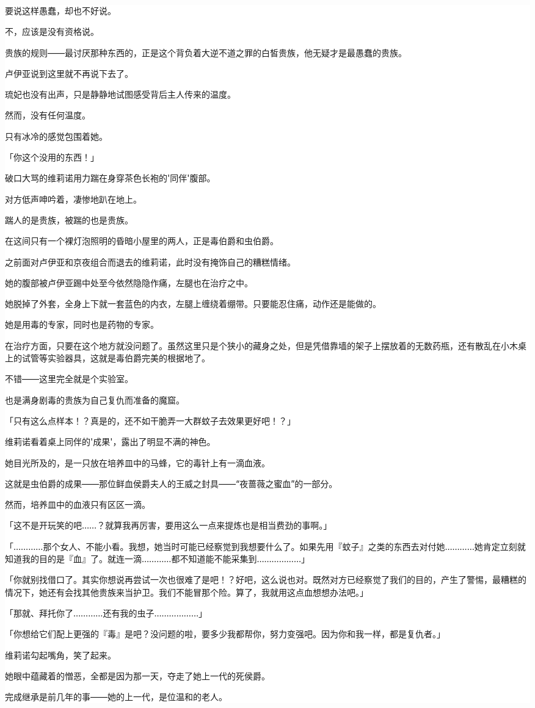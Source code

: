 要说这样愚蠢，却也不好说。

不，应该是没有资格说。

贵族的规则——最讨厌那种东西的，正是这个背负着大逆不道之罪的白皙贵族，他无疑才是最愚蠢的贵族。

卢伊亚说到这里就不再说下去了。

琉妃也没有出声，只是静静地试图感受背后主人传来的温度。

然而，没有任何温度。

只有冰冷的感觉包围着她。

「你这个没用的东西！」

破口大骂的维莉诺用力踹在身穿茶色长袍的'同伴'腹部。

对方低声呻吟着，凄惨地趴在地上。

踹人的是贵族，被踹的也是贵族。

在这间只有一个裸灯泡照明的昏暗小屋里的两人，正是毒伯爵和虫伯爵。

之前面对卢伊亚和京夜组合而退去的维莉诺，此时没有掩饰自己的糟糕情绪。

她的腹部被卢伊亚踢中处至今依然隐隐作痛，左腿也在治疗之中。

她脱掉了外套，全身上下就一套蓝色的内衣，左腿上缠绕着绷带。只要能忍住痛，动作还是能做的。

她是用毒的专家，同时也是药物的专家。

在治疗方面，只要在这个地方就没问题了。虽然这里只是个狭小的藏身之处，但是凭借靠墙的架子上摆放着的无数药瓶，还有散乱在小木桌上的试管等实验器具，这就是毒伯爵完美的根据地了。

不错——这里完全就是个实验室。

也是满身剧毒的贵族为自己复仇而准备的魔窟。

「只有这么点样本！？真是的，还不如干脆弄一大群蚊子去效果更好吧！？」

维莉诺看着桌上同伴的'成果'，露出了明显不满的神色。

她目光所及的，是一只放在培养皿中的马蜂，它的毒针上有一滴血液。

这就是虫伯爵的成果——那位鲜血侯爵夫人的王威之封具——“夜蔷薇之蜜血”的一部分。

然而，培养皿中的血液只有区区一滴。

「这不是开玩笑的吧……？就算我再厉害，要用这么一点来提炼也是相当费劲的事啊。」

「…………那个女人、不能小看。我想，她当时可能已经察觉到我想要什么了。如果先用『蚊子』之类的东西去对付她…………她肯定立刻就知道我的目的是『血』了。就连一滴…………都不知道能不能采集到………………」

「你就别找借口了。其实你想说再尝试一次也很难了是吧！？好吧，这么说也对。既然对方已经察觉了我们的目的，产生了警惕，最糟糕的情况下，她还有会找其他贵族来当护卫。我们不能冒那个险。算了，我就用这点血想想办法吧。」

「那就、拜托你了…………还有我的虫子………………」

「你想给它们配上更强的『毒』是吧？没问题的啦，要多少我都帮你，努力变强吧。因为你和我一样，都是复仇者。」

维莉诺勾起嘴角，笑了起来。

她眼中蕴藏着的憎恶，全都是因为那一天，夺走了她上一代的死侯爵。

完成继承是前几年的事——她的上一代，是位温和的老人。
